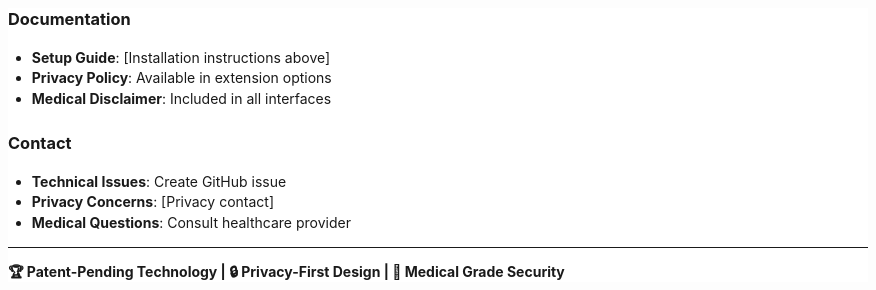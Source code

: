 ### Documentation
- **Setup Guide**: [Installation instructions above]
- **Privacy Policy**: Available in extension options
- **Medical Disclaimer**: Included in all interfaces

### Contact
- **Technical Issues**: Create GitHub issue
- **Privacy Concerns**: [Privacy contact]
- **Medical Questions**: Consult healthcare provider

---

**🏆 Patent-Pending Technology | 🔒 Privacy-First Design | 🏥 Medical Grade Security**
